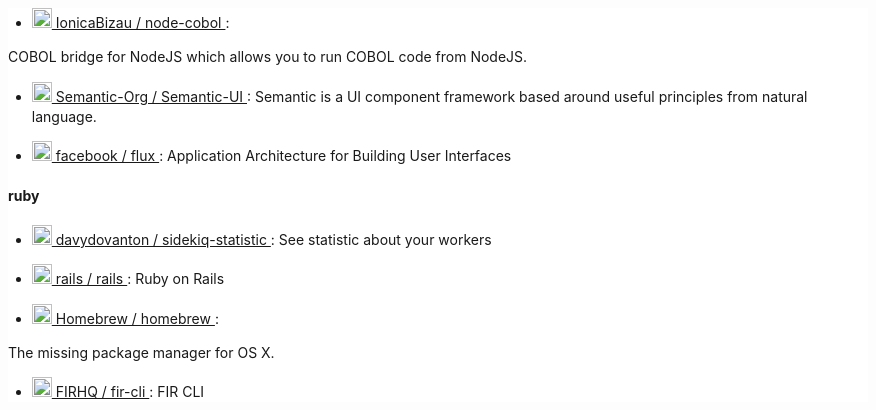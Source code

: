 * <img src='https://avatars2.githubusercontent.com/u/2864371?v=3&s=40' height='20' width='20'>[
      IonicaBizau
      /
      node-cobol
](https://github.com/IonicaBizau/node-cobol): 
      
 COBOL bridge for NodeJS which allows you to run COBOL code from NodeJS.
    
* <img src='https://avatars0.githubusercontent.com/u/23123?v=3&s=40' height='20' width='20'>[
      Semantic-Org
      /
      Semantic-UI
](https://github.com/Semantic-Org/Semantic-UI): 
      Semantic is a UI component framework based around useful principles from natural language.
    
* <img src='https://avatars2.githubusercontent.com/u/169760?v=3&s=40' height='20' width='20'>[
      facebook
      /
      flux
](https://github.com/facebook/flux): 
      Application Architecture for Building User Interfaces
    

#### ruby
* <img src='https://avatars1.githubusercontent.com/u/1147484?v=3&s=40' height='20' width='20'>[
      davydovanton
      /
      sidekiq-statistic
](https://github.com/davydovanton/sidekiq-statistic): 
      See statistic about your workers
    
* <img src='https://avatars1.githubusercontent.com/u/3124?v=3&s=40' height='20' width='20'>[
      rails
      /
      rails
](https://github.com/rails/rails): 
      Ruby on Rails
    
* <img src='https://avatars2.githubusercontent.com/u/568243?v=3&s=40' height='20' width='20'>[
      Homebrew
      /
      homebrew
](https://github.com/Homebrew/homebrew): 
      
 The missing package manager for OS X.
    
* <img src='https://avatars2.githubusercontent.com/u/1676616?v=3&s=40' height='20' width='20'>[
      FIRHQ
      /
      fir-cli
](https://github.com/FIRHQ/fir-cli): 
      FIR CLI
    